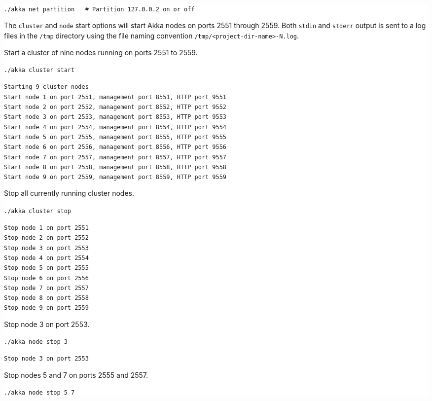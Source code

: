 ~~~text
./akka net partition   # Partition 127.0.0.2 on or off
~~~

The `cluster` and `node` start options will start Akka nodes on ports 2551 through 2559.
Both `stdin` and `stderr` output is sent to a log files in the `/tmp` directory using the file naming convention `/tmp/<project-dir-name>-N.log`.

Start a cluster of nine nodes running on ports 2551 to 2559.

~~~bash
./akka cluster start
~~~

~~~text
Starting 9 cluster nodes
Start node 1 on port 2551, management port 8551, HTTP port 9551
Start node 2 on port 2552, management port 8552, HTTP port 9552
Start node 3 on port 2553, management port 8553, HTTP port 9553
Start node 4 on port 2554, management port 8554, HTTP port 9554
Start node 5 on port 2555, management port 8555, HTTP port 9555
Start node 6 on port 2556, management port 8556, HTTP port 9556
Start node 7 on port 2557, management port 8557, HTTP port 9557
Start node 8 on port 2558, management port 8558, HTTP port 9558
Start node 9 on port 2559, management port 8559, HTTP port 9559
~~~

Stop all currently running cluster nodes.

~~~bash
./akka cluster stop
~~~

~~~text
Stop node 1 on port 2551
Stop node 2 on port 2552
Stop node 3 on port 2553
Stop node 4 on port 2554
Stop node 5 on port 2555
Stop node 6 on port 2556
Stop node 7 on port 2557
Stop node 8 on port 2558
Stop node 9 on port 2559
~~~

Stop node 3 on port 2553.

~~~bash
./akka node stop 3
~~~

~~~text
Stop node 3 on port 2553
~~~

Stop nodes 5 and 7 on ports 2555 and 2557.

~~~bash
./akka node stop 5 7
~~~
